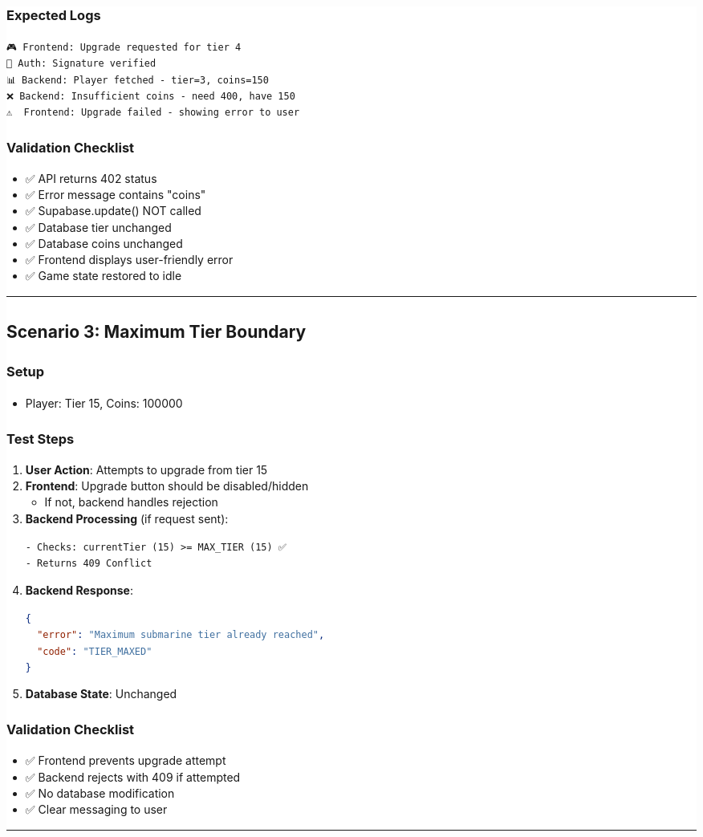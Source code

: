 ### Expected Logs
```
🎮 Frontend: Upgrade requested for tier 4
🔐 Auth: Signature verified
📊 Backend: Player fetched - tier=3, coins=150
❌ Backend: Insufficient coins - need 400, have 150
⚠️  Frontend: Upgrade failed - showing error to user
```

### Validation Checklist
- ✅ API returns 402 status
- ✅ Error message contains "coins"
- ✅ Supabase.update() NOT called
- ✅ Database tier unchanged
- ✅ Database coins unchanged
- ✅ Frontend displays user-friendly error
- ✅ Game state restored to idle

---

## Scenario 3: Maximum Tier Boundary

### Setup
- Player: Tier 15, Coins: 100000

### Test Steps
1. **User Action**: Attempts to upgrade from tier 15
2. **Frontend**: Upgrade button should be disabled/hidden
   - If not, backend handles rejection
3. **Backend Processing** (if request sent):
   ```
   - Checks: currentTier (15) >= MAX_TIER (15) ✅
   - Returns 409 Conflict
   ```
4. **Backend Response**:
   ```json
   {
     "error": "Maximum submarine tier already reached",
     "code": "TIER_MAXED"
   }
   ```
5. **Database State**: Unchanged

### Validation Checklist
- ✅ Frontend prevents upgrade attempt
- ✅ Backend rejects with 409 if attempted
- ✅ No database modification
- ✅ Clear messaging to user

---
